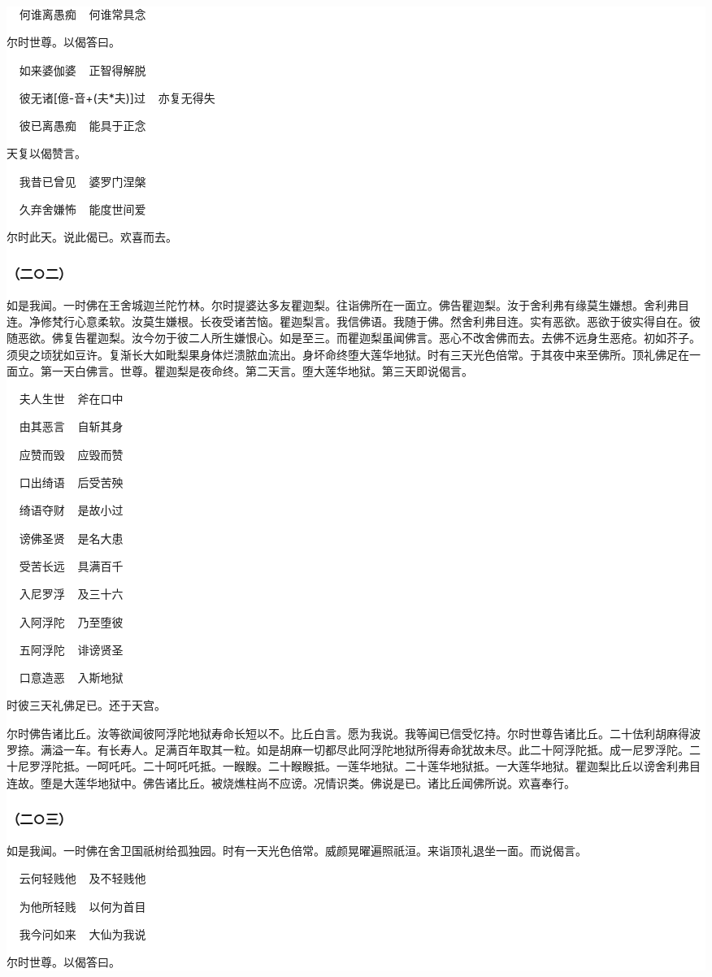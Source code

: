 &nbsp;&nbsp;&nbsp;&nbsp;何谁离愚痴&nbsp;&nbsp;&nbsp;&nbsp;何谁常具念

尔时世尊。以偈答曰。

&nbsp;&nbsp;&nbsp;&nbsp;如来婆伽婆&nbsp;&nbsp;&nbsp;&nbsp;正智得解脱

&nbsp;&nbsp;&nbsp;&nbsp;彼无诸[億-音+(夫\*夫)]过&nbsp;&nbsp;&nbsp;&nbsp;亦复无得失

&nbsp;&nbsp;&nbsp;&nbsp;彼已离愚痴&nbsp;&nbsp;&nbsp;&nbsp;能具于正念

天复以偈赞言。

&nbsp;&nbsp;&nbsp;&nbsp;我昔已曾见&nbsp;&nbsp;&nbsp;&nbsp;婆罗门涅槃

&nbsp;&nbsp;&nbsp;&nbsp;久弃舍嫌怖&nbsp;&nbsp;&nbsp;&nbsp;能度世间爱

尔时此天。说此偈已。欢喜而去。

### （二○二）<a name="202"></a>

如是我闻。一时佛在王舍城迦兰陀竹林。尔时提婆达多友瞿迦梨。往诣佛所在一面立。佛告瞿迦梨。汝于舍利弗有缘莫生嫌想。舍利弗目连。净修梵行心意柔软。汝莫生嫌根。长夜受诸苦恼。瞿迦梨言。我信佛语。我随于佛。然舍利弗目连。实有恶欲。恶欲于彼实得自在。彼随恶欲。佛复告瞿迦梨。汝今勿于彼二人所生嫌恨心。如是至三。而瞿迦梨虽闻佛言。恶心不改舍佛而去。去佛不远身生恶疮。初如芥子。须臾之顷犹如豆许。复渐长大如毗梨果身体烂溃脓血流出。身坏命终堕大莲华地狱。时有三天光色倍常。于其夜中来至佛所。顶礼佛足在一面立。第一天白佛言。世尊。瞿迦梨是夜命终。第二天言。堕大莲华地狱。第三天即说偈言。

&nbsp;&nbsp;&nbsp;&nbsp;夫人生世&nbsp;&nbsp;&nbsp;&nbsp;斧在口中

&nbsp;&nbsp;&nbsp;&nbsp;由其恶言&nbsp;&nbsp;&nbsp;&nbsp;自斩其身

&nbsp;&nbsp;&nbsp;&nbsp;应赞而毁&nbsp;&nbsp;&nbsp;&nbsp;应毁而赞

&nbsp;&nbsp;&nbsp;&nbsp;口出绮语&nbsp;&nbsp;&nbsp;&nbsp;后受苦殃

&nbsp;&nbsp;&nbsp;&nbsp;绮语夺财&nbsp;&nbsp;&nbsp;&nbsp;是故小过

&nbsp;&nbsp;&nbsp;&nbsp;谤佛圣贤&nbsp;&nbsp;&nbsp;&nbsp;是名大患

&nbsp;&nbsp;&nbsp;&nbsp;受苦长远&nbsp;&nbsp;&nbsp;&nbsp;具满百千

&nbsp;&nbsp;&nbsp;&nbsp;入尼罗浮&nbsp;&nbsp;&nbsp;&nbsp;及三十六

&nbsp;&nbsp;&nbsp;&nbsp;入阿浮陀&nbsp;&nbsp;&nbsp;&nbsp;乃至堕彼

&nbsp;&nbsp;&nbsp;&nbsp;五阿浮陀&nbsp;&nbsp;&nbsp;&nbsp;诽谤贤圣

&nbsp;&nbsp;&nbsp;&nbsp;口意造恶&nbsp;&nbsp;&nbsp;&nbsp;入斯地狱

时彼三天礼佛足已。还于天宫。

尔时佛告诸比丘。汝等欲闻彼阿浮陀地狱寿命长短以不。比丘白言。愿为我说。我等闻已信受忆持。尔时世尊告诸比丘。二十佉利胡麻得波罗捺。满溢一车。有长寿人。足满百年取其一粒。如是胡麻一切都尽此阿浮陀地狱所得寿命犹故未尽。此二十阿浮陀抵。成一尼罗浮陀。二十尼罗浮陀抵。一呵吒吒。二十呵吒吒抵。一睺睺。二十睺睺抵。一莲华地狱。二十莲华地狱抵。一大莲华地狱。瞿迦梨比丘以谤舍利弗目连故。堕是大莲华地狱中。佛告诸比丘。被烧燋柱尚不应谤。况情识类。佛说是已。诸比丘闻佛所说。欢喜奉行。

### （二○三）<a name="203"></a>

如是我闻。一时佛在舍卫国祇树给孤独园。时有一天光色倍常。威颜晃曜遍照祇洹。来诣顶礼退坐一面。而说偈言。

&nbsp;&nbsp;&nbsp;&nbsp;云何轻贱他&nbsp;&nbsp;&nbsp;&nbsp;及不轻贱他

&nbsp;&nbsp;&nbsp;&nbsp;为他所轻贱&nbsp;&nbsp;&nbsp;&nbsp;以何为首目

&nbsp;&nbsp;&nbsp;&nbsp;我今问如来&nbsp;&nbsp;&nbsp;&nbsp;大仙为我说

尔时世尊。以偈答曰。
